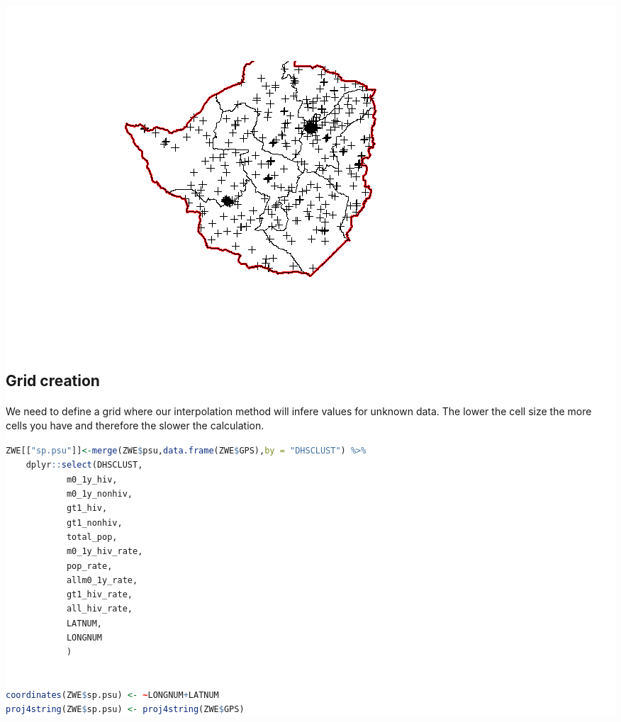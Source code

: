 ![](03-kriging-bivariate_files/figure-gfm/unnamed-chunk-2-2.png)

## Grid creation

We need to define a grid where our interpolation method will infere
values for unknown data. The lower the cell size the more cells you have
and therefore the slower the calculation.

``` r
ZWE[["sp.psu"]]<-merge(ZWE$psu,data.frame(ZWE$GPS),by = "DHSCLUST") %>%
    dplyr::select(DHSCLUST,
            m0_1y_hiv,
            m0_1y_nonhiv,
            gt1_hiv,
            gt1_nonhiv,
            total_pop,
            m0_1y_hiv_rate,
            pop_rate,
            allm0_1y_rate,
            gt1_hiv_rate,
            all_hiv_rate,
            LATNUM,
            LONGNUM
            )


coordinates(ZWE$sp.psu) <- ~LONGNUM+LATNUM
proj4string(ZWE$sp.psu) <- proj4string(ZWE$GPS)
```
